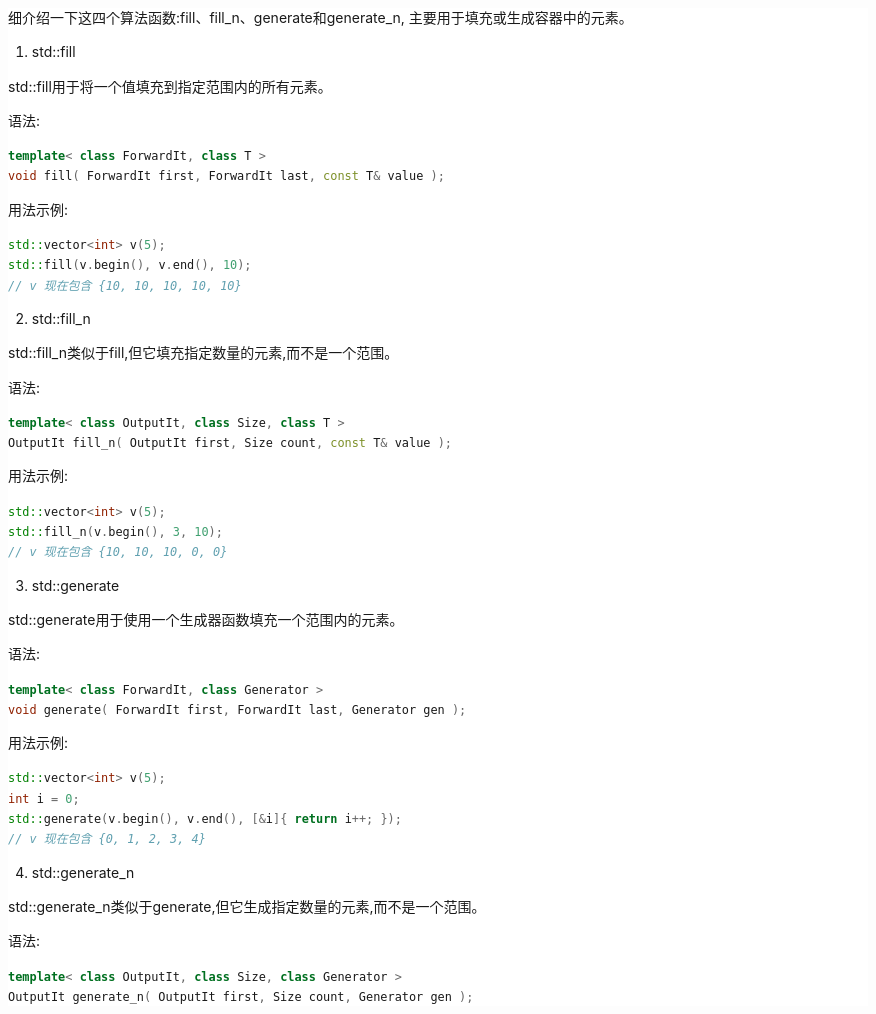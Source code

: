 细介绍一下这四个算法函数:fill、fill_n、generate和generate_n, 主要用于填充或生成容器中的元素。

1. std::fill

std::fill用于将一个值填充到指定范围内的所有元素。

语法:
```cpp
template< class ForwardIt, class T >
void fill( ForwardIt first, ForwardIt last, const T& value );
```

用法示例:
```cpp
std::vector<int> v(5);
std::fill(v.begin(), v.end(), 10);
// v 现在包含 {10, 10, 10, 10, 10}
```

2. std::fill_n

std::fill_n类似于fill,但它填充指定数量的元素,而不是一个范围。

语法:
```cpp
template< class OutputIt, class Size, class T >
OutputIt fill_n( OutputIt first, Size count, const T& value );
```

用法示例:
```cpp
std::vector<int> v(5);
std::fill_n(v.begin(), 3, 10);
// v 现在包含 {10, 10, 10, 0, 0}
```

3. std::generate

std::generate用于使用一个生成器函数填充一个范围内的元素。

语法:
```cpp
template< class ForwardIt, class Generator >
void generate( ForwardIt first, ForwardIt last, Generator gen );
```

用法示例:
```cpp
std::vector<int> v(5);
int i = 0;
std::generate(v.begin(), v.end(), [&i]{ return i++; });
// v 现在包含 {0, 1, 2, 3, 4}
```

4. std::generate_n

std::generate_n类似于generate,但它生成指定数量的元素,而不是一个范围。

语法:
```cpp
template< class OutputIt, class Size, class Generator >
OutputIt generate_n( OutputIt first, Size count, Generator gen );
```
